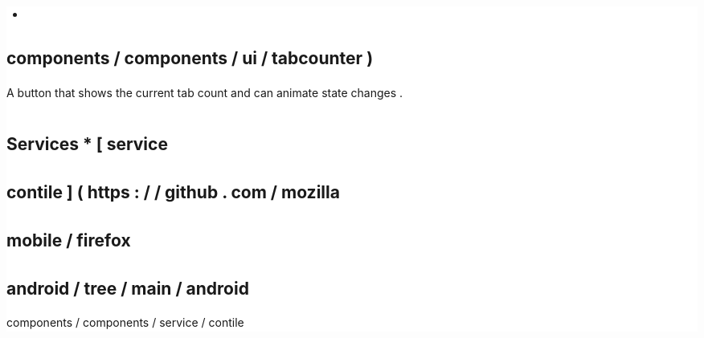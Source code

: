 -
components
/
components
/
ui
/
tabcounter
)
-
A
button
that
shows
the
current
tab
count
and
can
animate
state
changes
.
#
#
#
Services
*
[
service
-
contile
]
(
https
:
/
/
github
.
com
/
mozilla
-
mobile
/
firefox
-
android
/
tree
/
main
/
android
-
components
/
components
/
service
/
contile